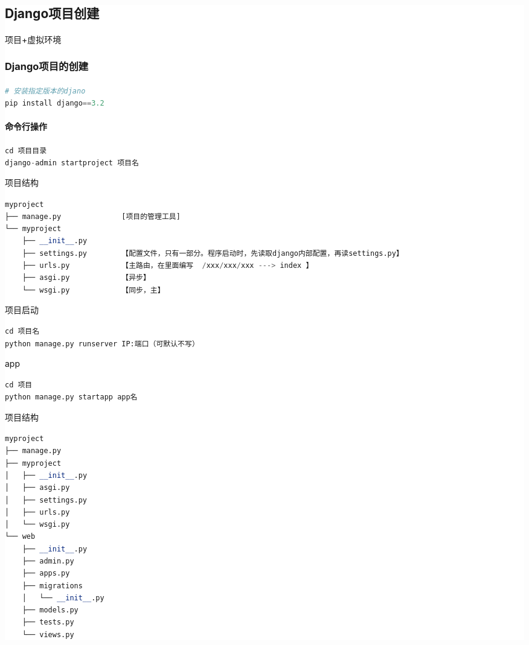 
## Django项目创建
项目+虚拟环境

### Django项目的创建

```python
# 安装指定版本的djano
pip install django==3.2
```

#### 命令行操作
```python
cd 项目目录
django-admin startproject 项目名
```

项目结构

```python
myproject
├── manage.py              [项目的管理工具]  
└── myproject
    ├── __init__.py
    ├── settings.py        【配置文件，只有一部分。程序启动时，先读取django内部配置，再读settings.py】
    ├── urls.py			   【主路由，在里面编写  /xxx/xxx/xxx ---> index 】
    ├── asgi.py            【异步】
    └── wsgi.py            【同步，主】
```

项目启动

```python
cd 项目名
python manage.py runserver IP:端口（可默认不写）
```

app

```python
cd 项目
python manage.py startapp app名
```

项目结构

```python
myproject
├── manage.py
├── myproject
│   ├── __init__.py
│   ├── asgi.py
│   ├── settings.py
│   ├── urls.py
│   └── wsgi.py
└── web
    ├── __init__.py
    ├── admin.py
    ├── apps.py
    ├── migrations
    │   └── __init__.py
    ├── models.py
    ├── tests.py
    └── views.py
```
